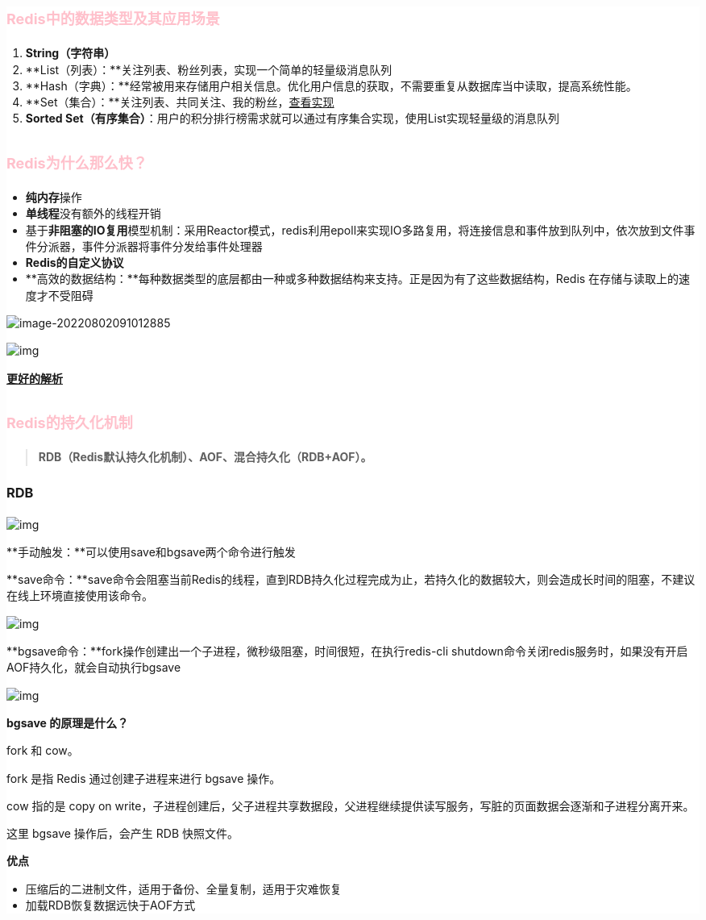## **<font size = '4' color = 'pink'>Redis中的数据类型及其应用场景</font>**

1. **String（字符串）**
2. **List（列表）：**关注列表、粉丝列表，实现一个简单的轻量级消息队列
3. **Hash（字典）：**经常被用来存储用户相关信息。优化用户信息的获取，不需要重复从数据库当中读取，提高系统性能。
4. **Set（集合）：**关注列表、共同关注、我的粉丝，[查看实现](https://blog.97it.net/archives/140.html)
5. **Sorted Set（有序集合）**：用户的积分排行榜需求就可以通过有序集合实现，使用List实现轻量级的消息队列

## **<font size = '4' color = 'pink'>Redis为什么那么快？</font>**

- **纯内存**操作
- **单线程**没有额外的线程开销
- 基于**非阻塞的IO复用**模型机制：采用Reactor模式，redis利用epoll来实现IO多路复用，将连接信息和事件放到队列中，依次放到文件事件分派器，事件分派器将事件分发给事件处理器
- **Redis的自定义协议**
- **高效的数据结构：**每种数据类型的底层都由一种或多种数据结构来支持。正是因为有了这些数据结构，Redis 在存储与读取上的速度才不受阻碍

![image-20220802091012885](https://tva1.sinaimg.cn/large/e6c9d24ely1h4s5g5u2hdj20k80i5jte.jpg)

![img](https://tva1.sinaimg.cn/large/e6c9d24ely1h4r4a9peaej20hs0bl751.jpg)

**[更好的解析](https://baijiahao.baidu.com/s?id=1708807538121555902&wfr=spider&for=pc)**

## **<font size = '4' color = 'pink'>Redis的持久化机制</font>**

> **RDB（Redis默认持久化机制）、AOF、混合持久化（RDB+AOF）。**

### **RDB**

![img](https://tva1.sinaimg.cn/large/e6c9d24ely1h4r4q5u0j1j20lq0aft9v.jpg)

**手动触发：**可以使用save和bgsave两个命令进行触发

**save命令：**save命令会阻塞当前Redis的线程，直到RDB持久化过程完成为止，若持久化的数据较大，则会造成长时间的阻塞，不建议在线上环境直接使用该命令。

![img](https://tva1.sinaimg.cn/large/e6c9d24egy1h4r4rvze9nj20g008jmxp.jpg)

**bgsave命令：**fork操作创建出一个子进程，微秒级阻塞，时间很短，在执行redis-cli shutdown命令关闭redis服务时，如果没有开启AOF持久化，就会自动执行bgsave

![img](https://tva1.sinaimg.cn/large/e6c9d24ely1h4r4ttevhyj20mp0a10tk.jpg)

**bgsave 的原理是什么？**

fork 和 cow。

fork 是指 Redis 通过创建子进程来进行 bgsave 操作。

cow 指的是 copy on write，子进程创建后，父子进程共享数据段，父进程继续提供读写服务，写脏的页面数据会逐渐和子进程分离开来。 

这里 bgsave 操作后，会产生 RDB 快照文件。

**优点**

- 压缩后的二进制文件，适用于备份、全量复制，适用于灾难恢复
- 加载RDB恢复数据远快于AOF方式
